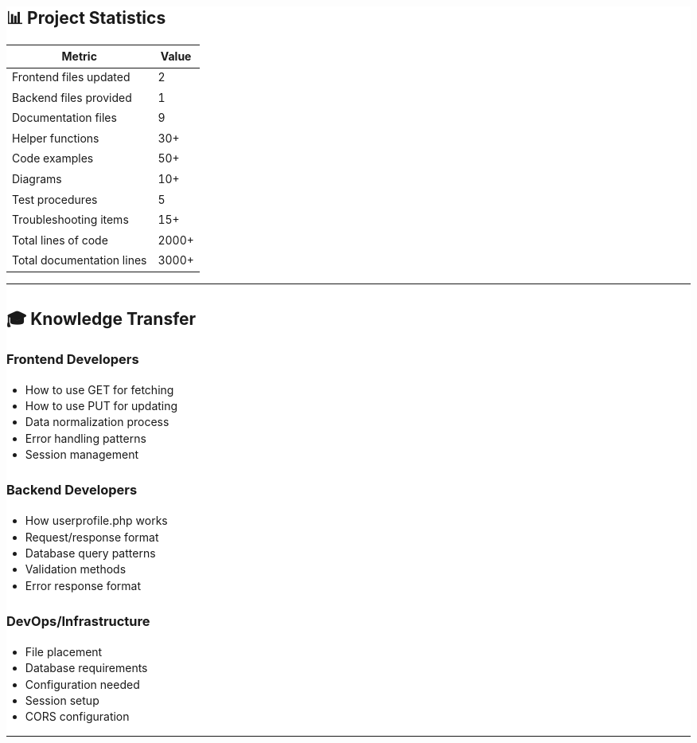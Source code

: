 
## 📊 Project Statistics

| Metric | Value |
|--------|-------|
| Frontend files updated | 2 |
| Backend files provided | 1 |
| Documentation files | 9 |
| Helper functions | 30+ |
| Code examples | 50+ |
| Diagrams | 10+ |
| Test procedures | 5 |
| Troubleshooting items | 15+ |
| Total lines of code | 2000+ |
| Total documentation lines | 3000+ |

---

## 🎓 Knowledge Transfer

### Frontend Developers
- How to use GET for fetching
- How to use PUT for updating
- Data normalization process
- Error handling patterns
- Session management

### Backend Developers
- How userprofile.php works
- Request/response format
- Database query patterns
- Validation methods
- Error response format

### DevOps/Infrastructure
- File placement
- Database requirements
- Configuration needed
- Session setup
- CORS configuration

---
